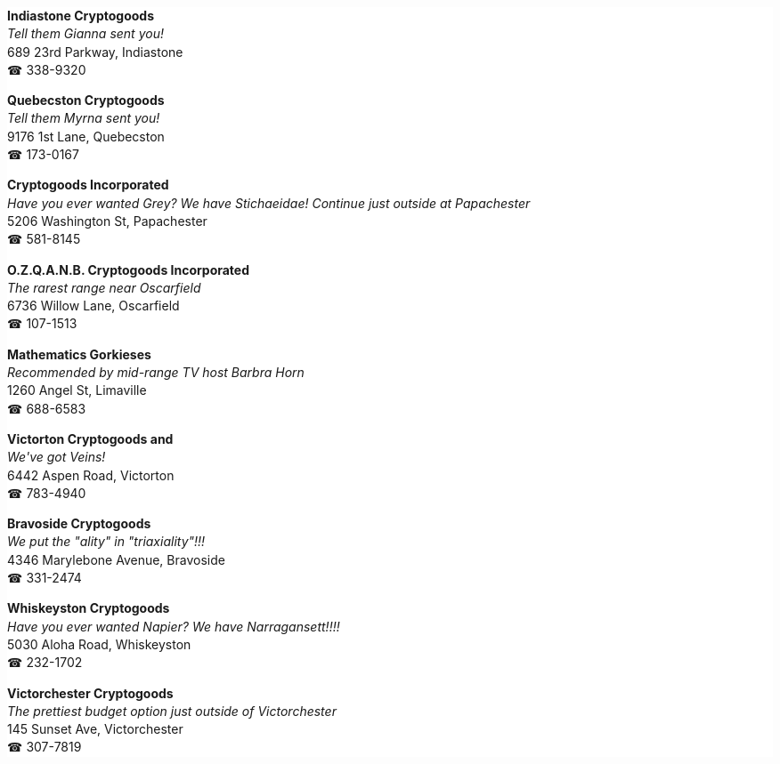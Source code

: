 

**Indiastone Cryptogoods**  
_Tell them Gianna sent you!_  
689 23rd Parkway, Indiastone  
☎ 338-9320



**Quebecston Cryptogoods**  
_Tell them Myrna sent you!_  
9176 1st Lane, Quebecston  
☎ 173-0167



**Cryptogoods Incorporated**  
_Have you ever wanted Grey? We have Stichaeidae! 
Continue just outside at Papachester_  
5206 Washington St, Papachester  
☎ 581-8145



**O.Z.Q.A.N.B. Cryptogoods Incorporated**  
_The rarest range near Oscarfield_  
6736 Willow Lane, Oscarfield  
☎ 107-1513



**Mathematics Gorkieses**  
_Recommended by mid-range TV host Barbra Horn_  
1260 Angel St, Limaville  
☎ 688-6583



**Victorton Cryptogoods and**  
_We've got Veins!_  
6442 Aspen Road, Victorton  
☎ 783-4940



**Bravoside Cryptogoods**  
_We put the "ality" in "triaxiality"!!!_  
4346 Marylebone Avenue, Bravoside  
☎ 331-2474



**Whiskeyston Cryptogoods**  
_Have you ever wanted Napier? We have Narragansett!!!!_  
5030 Aloha Road, Whiskeyston  
☎ 232-1702



**Victorchester Cryptogoods**  
_The prettiest budget option just outside of Victorchester_  
145 Sunset Ave, Victorchester  
☎ 307-7819

